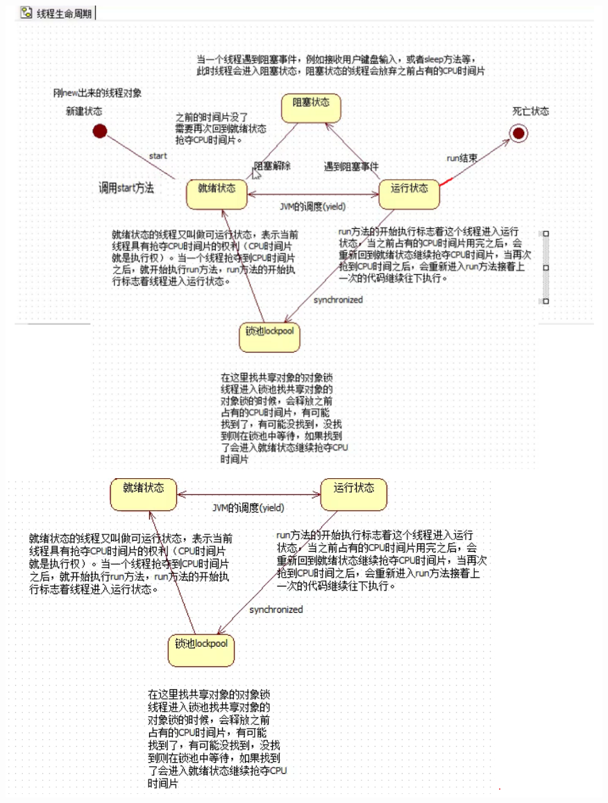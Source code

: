 ![image6](resources/image6-4.png)![image7](resources/image7-4.png)![image8](resources/image8-3.png)
